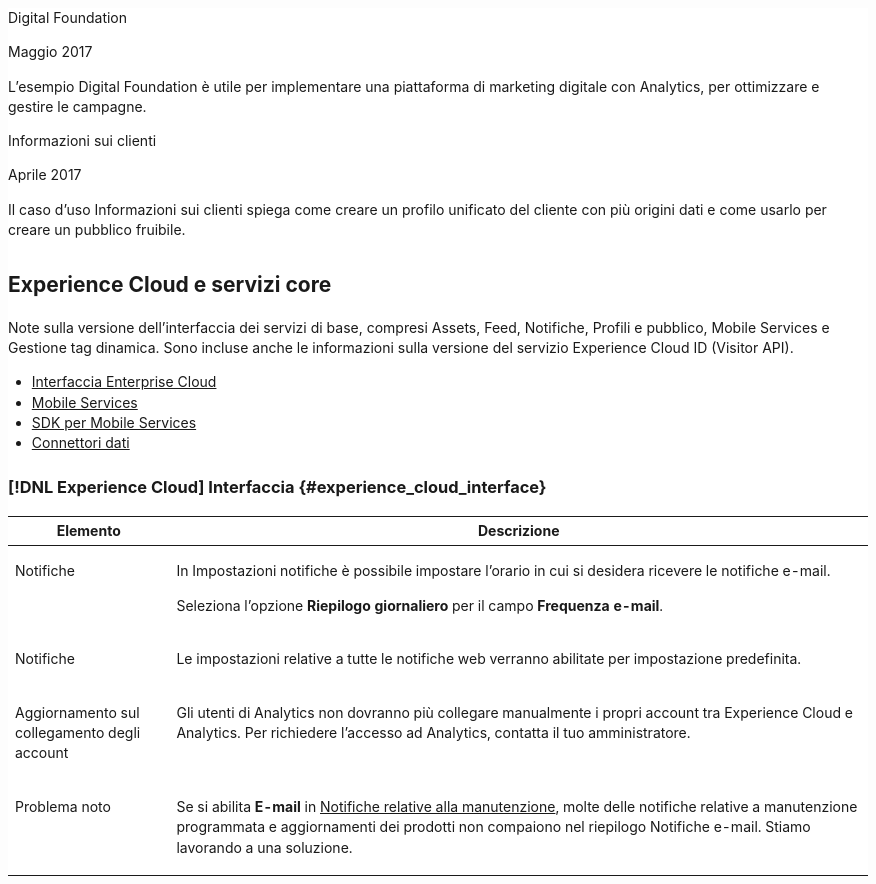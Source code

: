   <tr> 
   <td colname="col1"> <p>Digital Foundation </p> </td> 
   <td colname="col02"> <p>Maggio 2017 </p> </td> 
   <td colname="col2"> <p> L’esempio Digital Foundation è utile per implementare una piattaforma di marketing digitale con Analytics, per ottimizzare e gestire le campagne. </p> </td> 
  </tr> 
  <tr> 
   <td colname="col1"> <p>Informazioni sui clienti </p> </td> 
   <td colname="col02"> <p>Aprile 2017 </p> </td> 
   <td colname="col2"> <p> Il caso d’uso Informazioni sui clienti spiega come creare un profilo unificato del cliente con più origini dati e come usarlo per creare un pubblico fruibile. </p> </td> 
  </tr> 
 </tbody> 
</table>

## Experience Cloud e servizi core

Note sulla versione dell’interfaccia dei servizi di base, compresi Assets, Feed, Notifiche, Profili e pubblico, Mobile Services e Gestione tag dinamica. Sono incluse anche le informazioni sulla versione del servizio Experience Cloud ID (Visitor API).

* [Interfaccia Enterprise Cloud](../../c-legacy-releases/2017/10262017.md#experience_cloud_interface)
* [Mobile Services](../../c-legacy-releases/2017/10262017.md#mobile)
* [SDK per Mobile Services](../../c-legacy-releases/2017/10262017.md#section_FD57C8A6E37244E6B3E2AEB0222230A6)
* [Connettori dati](../../c-legacy-releases/2017/10262017.md#dataconnectors)

### [!DNL Experience Cloud] Interfaccia {#experience_cloud_interface}

<table id="table_840AB5E91A6D4DDCB0712E8A843342EE"> 
 <thead> 
  <tr> 
   <th colname="col1" class="entry"> Elemento </th> 
   <th colname="col2" class="entry"> Descrizione </th> 
  </tr> 
 </thead>
 <tbody> 
  <tr> 
   <td colname="col1"> <p>Notifiche </p> </td> 
   <td colname="col2"> <p> In Impostazioni notifiche è possibile impostare l’orario in cui si desidera ricevere le notifiche e-mail. </p> <p>Seleziona l’opzione <b>Riepilogo giornaliero</b> per il campo <b>Frequenza e-mail</b>. 
     <!--<xref href="https://jira.corp.adobe.com/browse/CORE-3924">https://jira.corp.adobe.com/browse/CORE-3924</xref>--></p> </td> 
  </tr> 
  <tr> 
   <td colname="col1"> <p>Notifiche </p> </td> 
   <td colname="col2"> <p> Le impostazioni relative a tutte le notifiche web verranno abilitate per impostazione predefinita. </p> </td> 
  </tr> 
  <tr> 
   <td colname="col1"> <p>Aggiornamento sul collegamento degli account </p> </td> 
   <td colname="col2"> <p>Gli utenti di Analytics non dovranno più collegare manualmente i propri account tra Experience Cloud e Analytics. Per richiedere l’accesso ad Analytics, contatta il tuo amministratore. </p> </td> 
  </tr> 
  <tr> 
   <td colname="col1"> <p>Problema noto </p> </td> 
   <td colname="col2"> <p> Se si abilita <b>E-mail</b> in <a href="https://marketing.adobe.com/resources/help/en_US/mcloud/notifications.html" format="html" scope="external">Notifiche relative alla manutenzione</a>, molte delle notifiche relative a manutenzione programmata e aggiornamenti dei prodotti non compaiono nel riepilogo Notifiche e-mail. Stiamo lavorando a una soluzione. </p> </td> 
